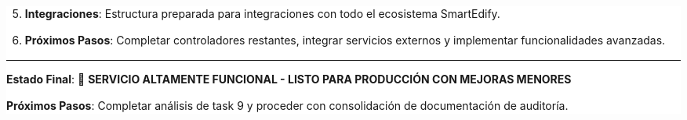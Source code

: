5. **Integraciones**: Estructura preparada para integraciones con todo el ecosistema SmartEdify.

6. **Próximos Pasos**: Completar controladores restantes, integrar servicios externos y implementar funcionalidades avanzadas.

---

**Estado Final**: 🚀 **SERVICIO ALTAMENTE FUNCIONAL - LISTO PARA PRODUCCIÓN CON MEJORAS MENORES**

**Próximos Pasos**: Completar análisis de task 9 y proceder con consolidación de documentación de auditoría.